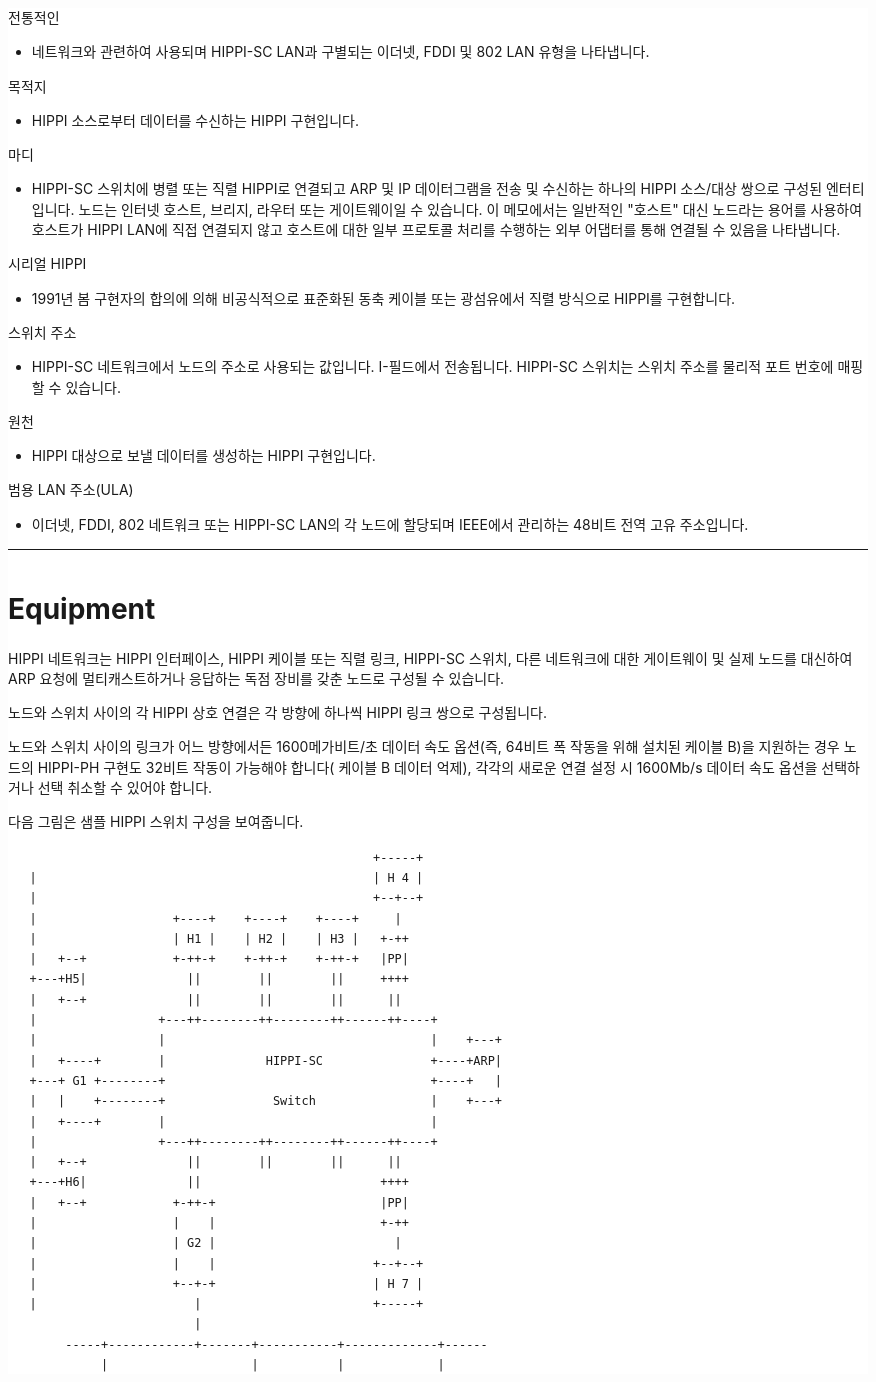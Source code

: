 전통적인

- 네트워크와 관련하여 사용되며 HIPPI-SC LAN과 구별되는 이더넷, FDDI 및 802 LAN 유형을 나타냅니다.

목적지

- HIPPI 소스로부터 데이터를 수신하는 HIPPI 구현입니다.

마디

- HIPPI-SC 스위치에 병렬 또는 직렬 HIPPI로 연결되고 ARP 및 IP 데이터그램을 전송 및 수신하는 하나의 HIPPI 소스/대상 쌍으로 구성된 엔터티입니다. 노드는 인터넷 호스트, 브리지, 라우터 또는 게이트웨이일 수 있습니다. 이 메모에서는 일반적인 "호스트" 대신 노드라는 용어를 사용하여 호스트가 HIPPI LAN에 직접 연결되지 않고 호스트에 대한 일부 프로토콜 처리를 수행하는 외부 어댑터를 통해 연결될 수 있음을 나타냅니다.

시리얼 HIPPI

- 1991년 봄 구현자의 합의에 의해 비공식적으로 표준화된 동축 케이블 또는 광섬유에서 직렬 방식으로 HIPPI를 구현합니다.

스위치 주소

- HIPPI-SC 네트워크에서 노드의 주소로 사용되는 값입니다. I-필드에서 전송됩니다. HIPPI-SC 스위치는 스위치 주소를 물리적 포트 번호에 매핑할 수 있습니다.

원천

- HIPPI 대상으로 보낼 데이터를 생성하는 HIPPI 구현입니다.

범용 LAN 주소\(ULA\)

- 이더넷, FDDI, 802 네트워크 또는 HIPPI-SC LAN의 각 노드에 할당되며 IEEE에서 관리하는 48비트 전역 고유 주소입니다.

---
# **Equipment**

HIPPI 네트워크는 HIPPI 인터페이스, HIPPI 케이블 또는 직렬 링크, HIPPI-SC 스위치, 다른 네트워크에 대한 게이트웨이 및 실제 노드를 대신하여 ARP 요청에 멀티캐스트하거나 응답하는 독점 장비를 갖춘 노드로 구성될 수 있습니다.

노드와 스위치 사이의 각 HIPPI 상호 연결은 각 방향에 하나씩 HIPPI 링크 쌍으로 구성됩니다.

노드와 스위치 사이의 링크가 어느 방향에서든 1600메가비트/초 데이터 속도 옵션\(즉, 64비트 폭 작동을 위해 설치된 케이블 B\)을 지원하는 경우 노드의 HIPPI-PH 구현도 32비트 작동이 가능해야 합니다\( 케이블 B 데이터 억제\), 각각의 새로운 연결 설정 시 1600Mb/s 데이터 속도 옵션을 선택하거나 선택 취소할 수 있어야 합니다.

다음 그림은 샘플 HIPPI 스위치 구성을 보여줍니다.

```text
                                                   +-----+
   |                                               | H 4 |
   |                                               +--+--+
   |                   +----+    +----+    +----+     |
   |                   | H1 |    | H2 |    | H3 |   +-++
   |   +--+            +-++-+    +-++-+    +-++-+   |PP|
   +---+H5|              ||        ||        ||     ++++
   |   +--+              ||        ||        ||      ||
   |                 +---++--------++--------++------++----+
   |                 |                                     |    +---+
   |   +----+        |              HIPPI-SC               +----+ARP|
   +---+ G1 +--------+                                     +----+   |
   |   |    +--------+               Switch                |    +---+
   |   +----+        |                                     |
   |                 +---++--------++--------++------++----+
   |   +--+              ||        ||        ||      ||
   +---+H6|              ||                         ++++
   |   +--+            +-++-+                       |PP|
   |                   |    |                       +-++
   |                   | G2 |                         |
   |                   |    |                      +--+--+
   |                   +--+-+                      | H 7 |
   |                      |                        +-----+
                          |
        -----+------------+-------+-----------+-------------+------
             |                    |           |             |
```